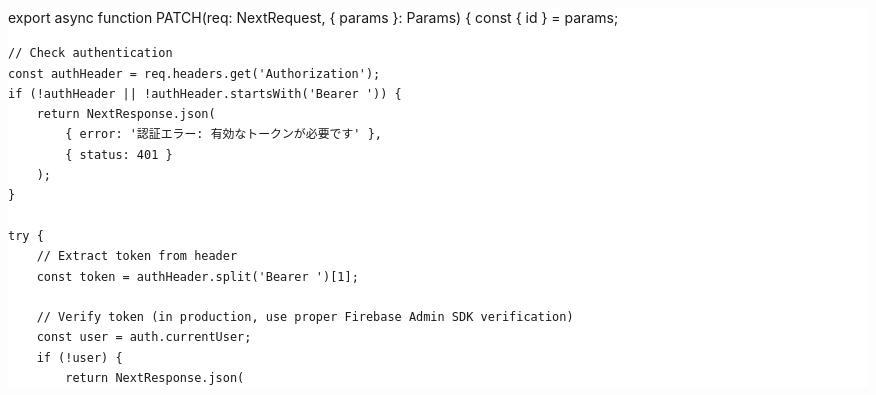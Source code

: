 export async function PATCH(req: NextRequest, { params }: Params) {
	const { id } = params;

	// Check authentication
	const authHeader = req.headers.get('Authorization');
	if (!authHeader || !authHeader.startsWith('Bearer ')) {
		return NextResponse.json(
			{ error: '認証エラー: 有効なトークンが必要です' },
			{ status: 401 }
		);
	}

	try {
		// Extract token from header
		const token = authHeader.split('Bearer ')[1];

		// Verify token (in production, use proper Firebase Admin SDK verification)
		const user = auth.currentUser;
		if (!user) {
			return NextResponse.json(
